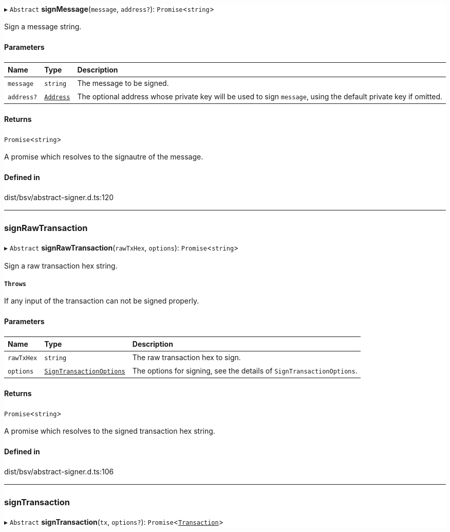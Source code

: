 ▸ `Abstract` **signMessage**(`message`, `address?`): `Promise`<`string`\>

Sign a message string.

#### Parameters

| Name | Type | Description |
| :------ | :------ | :------ |
| `message` | `string` | The message to be signed. |
| `address?` | [`Address`](bsv.Address.md) | The optional address whose private key will be used to sign `message`, using the default private key if omitted. |

#### Returns

`Promise`<`string`\>

A promise which resolves to the signautre of the message.

#### Defined in

dist/bsv/abstract-signer.d.ts:120

___

### signRawTransaction

▸ `Abstract` **signRawTransaction**(`rawTxHex`, `options`): `Promise`<`string`\>

Sign a raw transaction hex string.

**`Throws`**

If any input of the transaction can not be signed properly.

#### Parameters

| Name | Type | Description |
| :------ | :------ | :------ |
| `rawTxHex` | `string` | The raw transaction hex to sign. |
| `options` | [`SignTransactionOptions`](../interfaces/SignTransactionOptions.md) | The options for signing, see the details of `SignTransactionOptions`. |

#### Returns

`Promise`<`string`\>

A promise which resolves to the signed transaction hex string.

#### Defined in

dist/bsv/abstract-signer.d.ts:106

___

### signTransaction

▸ `Abstract` **signTransaction**(`tx`, `options?`): `Promise`<[`Transaction`](bsv.Transaction-1.md)\>
